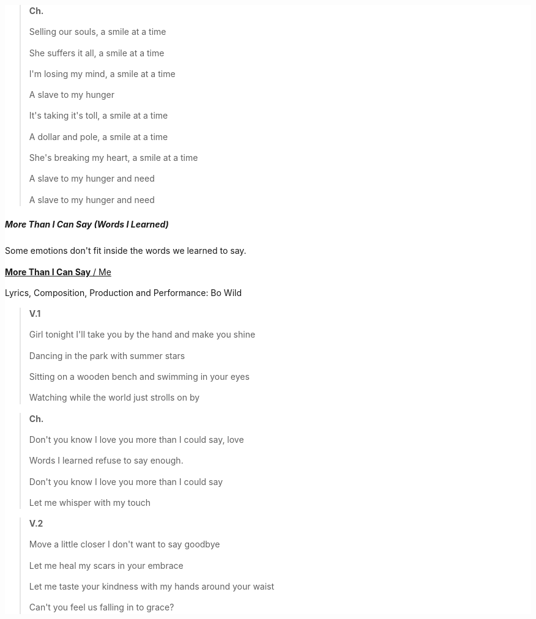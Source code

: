 > **Ch.**
> 
> Selling our souls, a smile at a time
> 
> She suffers it all, a smile at a time
> 
> I'm losing my mind, a smile at a time
> 
> A slave to my hunger
> 
> It's taking it's toll, a smile at a time
> 
> A dollar and pole, a smile at a time
> 
> She's breaking my heart, a smile at a time
> 
> A slave to my hunger and need
> 
> A slave to my hunger and need
> 

##### More Than I Can Say (Words I Learned)

Some emotions don't fit inside the words we learned to say.

[**More Than I Can Say** / Me](/media/more_than_i_can_say.m4a "play: More Than I Can Say")

Lyrics, Composition, Production and Performance: Bo Wild

> **V.1**
>
> Girl tonight I'll take you by the hand and make you shine
>
> Dancing in the park with summer stars
>
> Sitting on a wooden bench and swimming in your eyes
>
> Watching while the world just strolls on by

> **Ch.**
>
> Don't you know I love you more than I could say, love
>
> Words I learned refuse to say enough.
>
> Don't you know I love you more than I could say
>
> Let me whisper with my touch

> **V.2**
>
> Move a little closer I don't want to say goodbye
>
> Let me heal my scars in your embrace
>
> Let me taste your kindness with my hands around your waist
>
> Can't you feel us falling in to grace?
